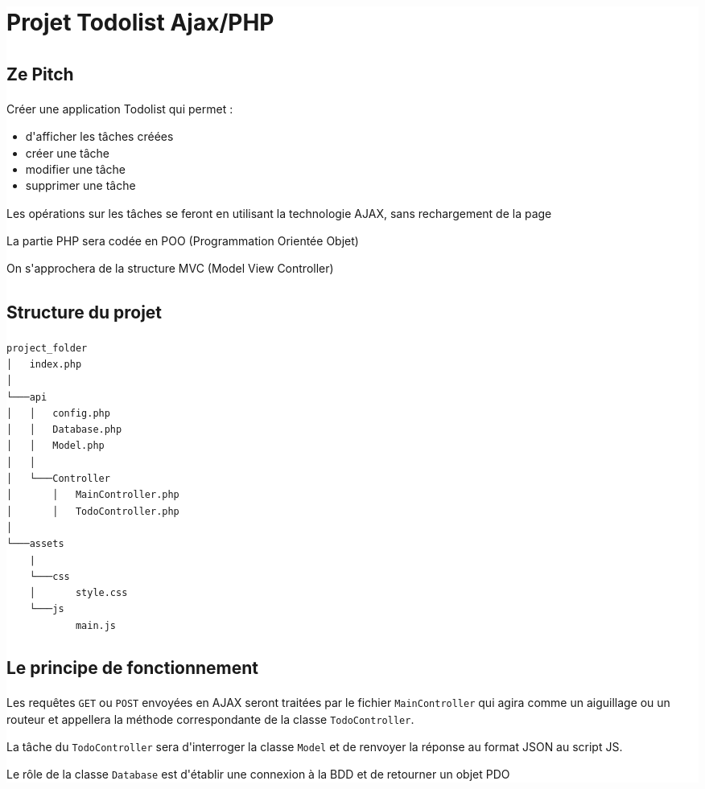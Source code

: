# Projet Todolist Ajax/PHP

## Ze Pitch

Créer une application Todolist qui permet :

- d'afficher les tâches créées
- créer une tâche
- modifier une tâche
- supprimer une tâche

Les opérations sur les tâches se feront en utilisant la technologie AJAX, sans rechargement de la page

La partie PHP sera codée en POO (Programmation Orientée Objet)

On s'approchera de la structure MVC (Model View Controller)

## Structure du projet

```
project_folder
│   index.php
│
└───api
│   │   config.php
│   │   Database.php
│   │   Model.php
│   │
│   └───Controller
│       │   MainController.php
│       │   TodoController.php
│
└───assets
    |
    └───css
    │       style.css
    └───js
            main.js
```

## Le principe de fonctionnement

Les requêtes `GET` ou `POST` envoyées en AJAX seront traitées par le fichier `MainController` qui agira comme un aiguillage ou un routeur et appellera la méthode correspondante de la classe `TodoController`.

La tâche du `TodoController` sera d'interroger la classe `Model` et de renvoyer la réponse au format JSON au script JS.

Le rôle de la classe `Database` est d'établir une connexion à la BDD et de retourner un objet PDO
